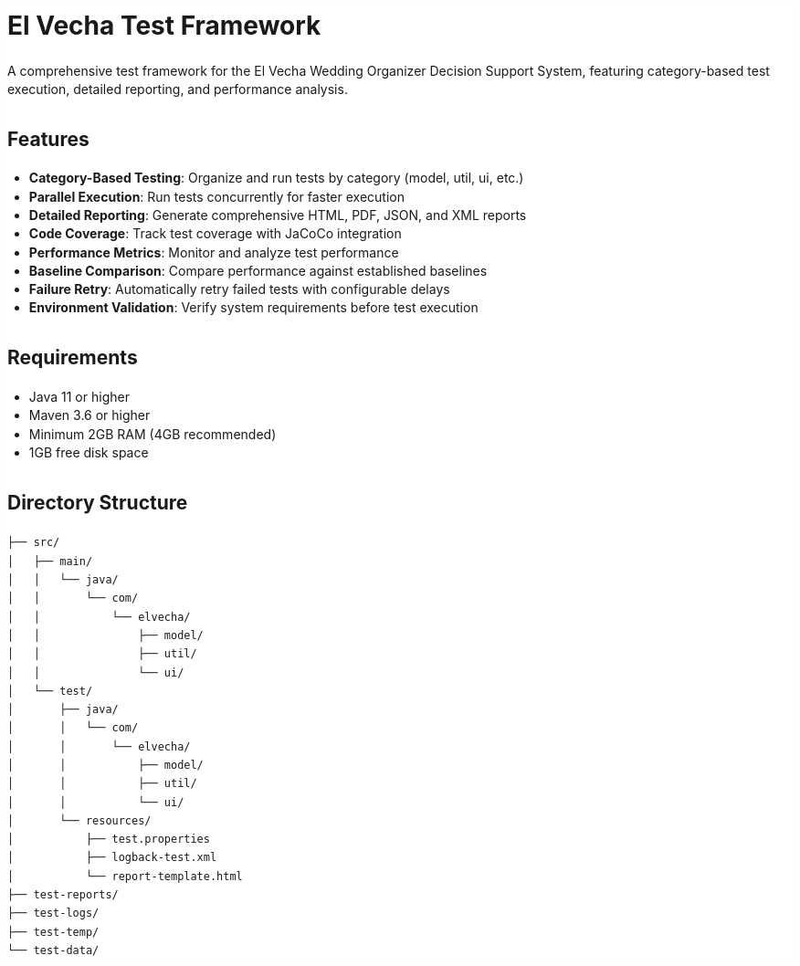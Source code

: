 # El Vecha Test Framework

A comprehensive test framework for the El Vecha Wedding Organizer Decision Support System, featuring category-based test execution, detailed reporting, and performance analysis.

## Features

- **Category-Based Testing**: Organize and run tests by category (model, util, ui, etc.)
- **Parallel Execution**: Run tests concurrently for faster execution
- **Detailed Reporting**: Generate comprehensive HTML, PDF, JSON, and XML reports
- **Code Coverage**: Track test coverage with JaCoCo integration
- **Performance Metrics**: Monitor and analyze test performance
- **Baseline Comparison**: Compare performance against established baselines
- **Failure Retry**: Automatically retry failed tests with configurable delays
- **Environment Validation**: Verify system requirements before test execution

## Requirements

- Java 11 or higher
- Maven 3.6 or higher
- Minimum 2GB RAM (4GB recommended)
- 1GB free disk space

## Directory Structure

```
├── src/
│   ├── main/
│   │   └── java/
│   │       └── com/
│   │           └── elvecha/
│   │               ├── model/
│   │               ├── util/
│   │               └── ui/
│   └── test/
│       ├── java/
│       │   └── com/
│       │       └── elvecha/
│       │           ├── model/
│       │           ├── util/
│       │           └── ui/
│       └── resources/
│           ├── test.properties
│           ├── logback-test.xml
│           └── report-template.html
├── test-reports/
├── test-logs/
├── test-temp/
└── test-data/
```
